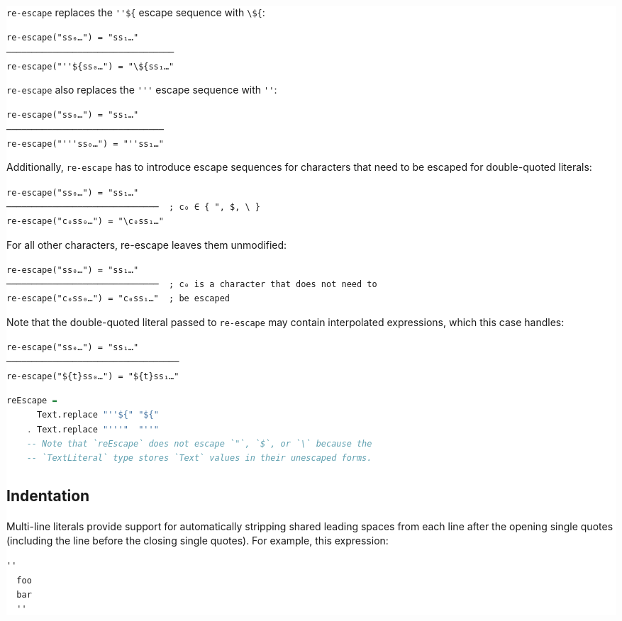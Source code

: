 `re-escape` replaces the `''${` escape sequence with `\${`:


    re-escape("ss₀…") = "ss₁…"
    ─────────────────────────────────
    re-escape("''${ss₀…") = "\${ss₁…"


`re-escape` also replaces the `'''` escape sequence with `''`:


    re-escape("ss₀…") = "ss₁…"
    ───────────────────────────────
    re-escape("'''ss₀…") = "''ss₁…"


Additionally, `re-escape` has to introduce escape sequences for characters
that need to be escaped for double-quoted literals:


    re-escape("ss₀…") = "ss₁…"
    ──────────────────────────────  ; c₀ ∈ { ", $, \ }
    re-escape("c₀ss₀…") = "\c₀ss₁…"


For all other characters, re-escape leaves them unmodified:


    re-escape("ss₀…") = "ss₁…"
    ──────────────────────────────  ; c₀ is a character that does not need to
    re-escape("c₀ss₀…") = "c₀ss₁…"  ; be escaped


Note that the double-quoted literal passed to `re-escape` may contain
interpolated expressions, which this case handles:


    re-escape("ss₀…") = "ss₁…"
    ──────────────────────────────────
    re-escape("${t}ss₀…") = "${t}ss₁…"


```haskell
reEscape =
      Text.replace "''${" "${"
    . Text.replace "'''"  "''"
    -- Note that `reEscape` does not escape `"`, `$`, or `\` because the
    -- `TextLiteral` type stores `Text` values in their unescaped forms.
```

## Indentation

Multi-line literals provide support for automatically stripping shared leading
spaces from each line after the opening single quotes (including the line before
the closing single quotes).  For example, this expression:

    ''
      foo
      bar
      ''
